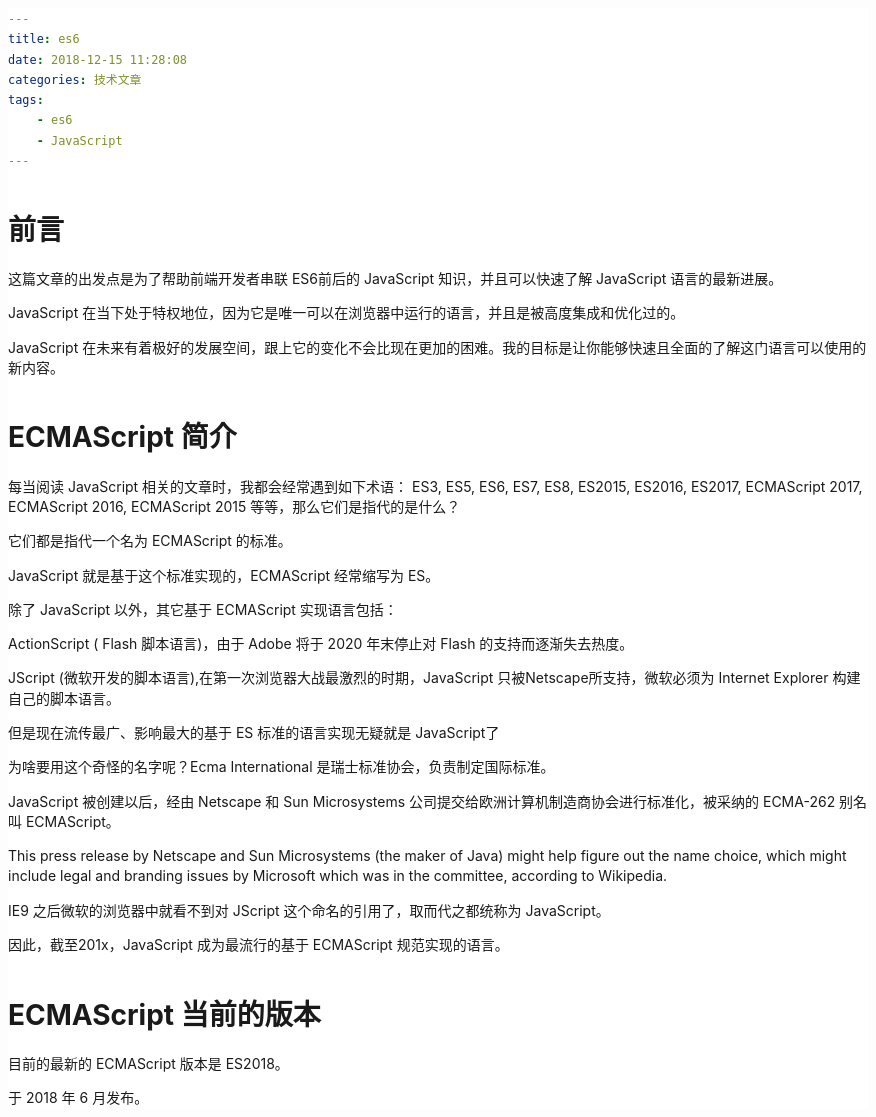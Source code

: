 ```yaml
---
title: es6
date: 2018-12-15 11:28:08
categories: 技术文章
tags:
    - es6
    - JavaScript
---
```


# 前言

这篇文章的出发点是为了帮助前端开发者串联 ES6前后的 JavaScript 知识，并且可以快速了解 JavaScript 语言的最新进展。



JavaScript 在当下处于特权地位，因为它是唯一可以在浏览器中运行的语言，并且是被高度集成和优化过的。

JavaScript 在未来有着极好的发展空间，跟上它的变化不会比现在更加的困难。我的目标是让你能够快速且全面的了解这门语言可以使用的新内容。

# ECMAScript 简介

每当阅读 JavaScript 相关的文章时，我都会经常遇到如下术语： ES3, ES5, ES6, ES7, ES8, ES2015, ES2016, ES2017, ECMAScript 2017, ECMAScript 2016, ECMAScript 2015 等等，那么它们是指代的是什么？

它们都是指代一个名为 ECMAScript 的标准。

JavaScript 就是基于这个标准实现的，ECMAScript 经常缩写为 ES。

除了 JavaScript 以外，其它基于 ECMAScript 实现语言包括：

ActionScript ( Flash 脚本语言)，由于 Adobe 将于 2020 年末停止对 Flash 的支持而逐渐失去热度。

JScript (微软开发的脚本语言),在第一次浏览器大战最激烈的时期，JavaScript 只被Netscape所支持，微软必须为 Internet Explorer 构建自己的脚本语言。

但是现在流传最广、影响最大的基于 ES 标准的语言实现无疑就是 JavaScript了

为啥要用这个奇怪的名字呢？Ecma International 是瑞士标准协会，负责制定国际标准。

JavaScript 被创建以后，经由 Netscape 和 Sun Microsystems 公司提交给欧洲计算机制造商协会进行标准化，被采纳的 ECMA-262 别名叫 ECMAScript。

This press release by Netscape and Sun Microsystems (the maker of Java) might help figure out the name choice, which might include legal and branding issues by Microsoft which was in the committee, according to Wikipedia.

IE9 之后微软的浏览器中就看不到对 JScript 这个命名的引用了，取而代之都统称为 JavaScript。

因此，截至201x，JavaScript 成为最流行的基于 ECMAScript 规范实现的语言。

# ECMAScript 当前的版本

目前的最新的 ECMAScript 版本是 ES2018。

于 2018 年 6 月发布。
